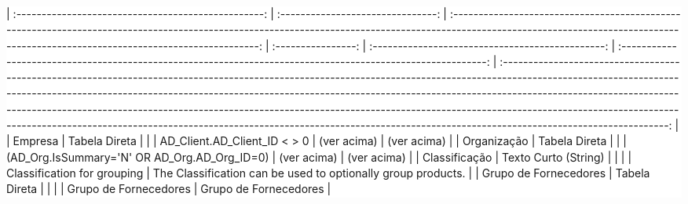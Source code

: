 | :-------------------------------------------------: | :-------------------------------: | :------------------------------------------------------------------------------------------------------------------------------------------------------------------------------------------------------------------------------------: | :----------------: | :----------------------------------------------: | :----------------------------------------------------------------------------------------------------------: | :-------------------------------------------------------------------------------------------------------------------------------------------------------------------------------------------------------------------------------------------------------------------------------------------------------------------------------------------------------------------------------------------------------------------------------------------------------------------------------------------------------------------------------------------------------------------------------------: |
|                       Empresa                       |           Tabela Direta           |                                                                                                                                                                                                                                        |                    |        AD\_Client.AD\_Client\_ID \< \> 0         |                                                 (ver acima)                                                  |                                                                                                                                                                                                                                                                                       (ver acima)                                                                                                                                                                                                                                                                                       |
|                     Organização                     |           Tabela Direta           |                                                                                                                                                                                                                                        |                    | (AD\_Org.IsSummary='N' OR AD\_Org.AD\_Org\_ID=0) |                                                 (ver acima)                                                  |                                                                                                                                                                                                                                                                                       (ver acima)                                                                                                                                                                                                                                                                                       |
|                    Classificação                    |       Texto Curto (String)        |                                                                                                                                                                                                                                        |                    |                                                  |                                         Classification for grouping                                          |                                                                                                                                                                                                                                                              The Classification can be used to optionally group products.                                                                                                                                                                                                                                                               |
|                Grupo de Fornecedores                |           Tabela Direta           |                                                                                                                                                                                                                                        |                    |                                                  |                                            Grupo de Fornecedores                                             |                                                                                                                                                                                                                                                                                  Grupo de Fornecedores                                                                                                                                                                                                                                                                                  |